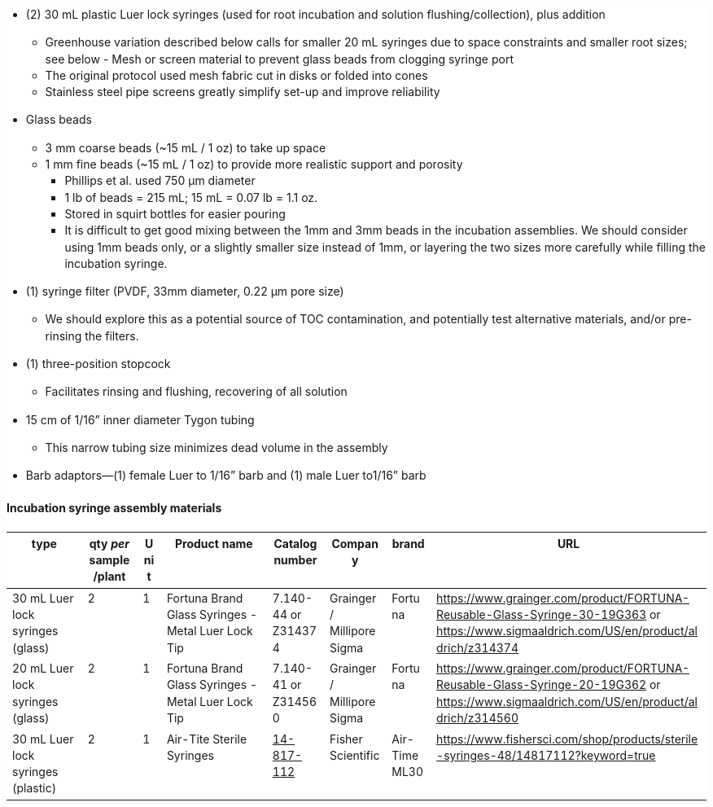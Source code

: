    - (2) 30 mL plastic Luer lock syringes (used for root incubation
        and solution flushing/collection), plus addition
        -   Greenhouse variation described below calls for smaller 20 mL
            syringes due to space constraints and smaller root sizes;
            see below
    -   Mesh or screen material to prevent glass beads from clogging
        syringe port
        -   The original protocol used mesh fabric cut in disks or
            folded into cones
        -   Stainless steel pipe screens greatly simplify set-up and
            improve reliability

- Glass beads
	-  3 mm coarse beads (~15 mL / 1 oz)  to take up space
	-  1 mm fine beads (~15 mL / 1 oz)  to provide more realistic support and porosity   
		- Phillips et al. used 750 μm diameter
		- 1 lb of beads = 215 mL; 15 mL = 0.07 lb = 1.1 oz.
        -   Stored in squirt bottles for easier pouring
        -   <span class="mark">It is difficult to get good mixing
            between the 1mm and 3mm beads in the incubation assemblies.
            We should consider using 1mm beads only, or a slightly
            smaller size instead of 1mm, or layering the two sizes more
            carefully while filling the incubation syringe.</span>

- (1) syringe filter (PVDF, 33mm diameter, 0.22 μm pore size)
	- We should explore this as a potential source of TOC contamination, and potentially test alternative materials, and/or pre-rinsing the filters.

- (1) three-position stopcock
	- Facilitates rinsing and flushing, recovering of all solution
- 15 cm of 1/16” inner diameter Tygon tubing
	- This narrow tubing size minimizes dead volume in the
            assembly
- Barb adaptors—(1) female Luer to 1/16” barb and (1) male Luer to1/16” barb


#### Incubation syringe assembly materials

| type                                                                                                                                                                                                                                    | qty *per* sample/plant | Unit                            | Product name                                                                                          | Catalog number                                                                                  | Company                    | brand                        | URL                                                                                                                                                                                               |
| --------------------------------------------------------------------------------------------------------------------------------------------------------------------------------------------------------------------------------------- | ---------------------- | ------------------------------- | ----------------------------------------------------------------------------------------------------- | ----------------------------------------------------------------------------------------------- | -------------------------- | ---------------------------- | ------------------------------------------------------------------------------------------------------------------------------------------------------------------------------------------------- |
| 30 mL Luer lock syringes (glass)                                                                                                                                                                                                        | 2                      | 1                               | Fortuna Brand Glass Syringes - Metal Luer Lock Tip                                                    | 7.140-44 or Z314374                                                                             | Grainger / Millipore Sigma | Fortuna                      | https://www.grainger.com/product/FORTUNA-Reusable-Glass-Syringe-30-19G363 or https://www.sigmaaldrich.com/US/en/product/aldrich/z314374                                                           |
| 20 mL Luer lock syringes (glass)                                                                                                                                                                                                        | 2                      | 1                               | Fortuna Brand Glass Syringes - Metal Luer Lock Tip                                                    | 7.140-41 or Z314560                                                                             | Grainger / Millipore Sigma | Fortuna                      | https://www.grainger.com/product/FORTUNA-Reusable-Glass-Syringe-20-19G362 or https://www.sigmaaldrich.com/US/en/product/aldrich/z314560                                                           |
| 30 mL Luer lock syringes (plastic)                                                                                                                                                                                                      | 2                      | 1                               | Air-Tite Sterile Syringes                                                                             | [14-817-112](https://www.fishersci.com/shop/products/sterile-syringes-48/14817112?keyword=true) | Fisher Scientific          | Air-Time ML30                | https://www.fishersci.com/shop/products/sterile-syringes-48/14817112?keyword=true                                                                                                                 |